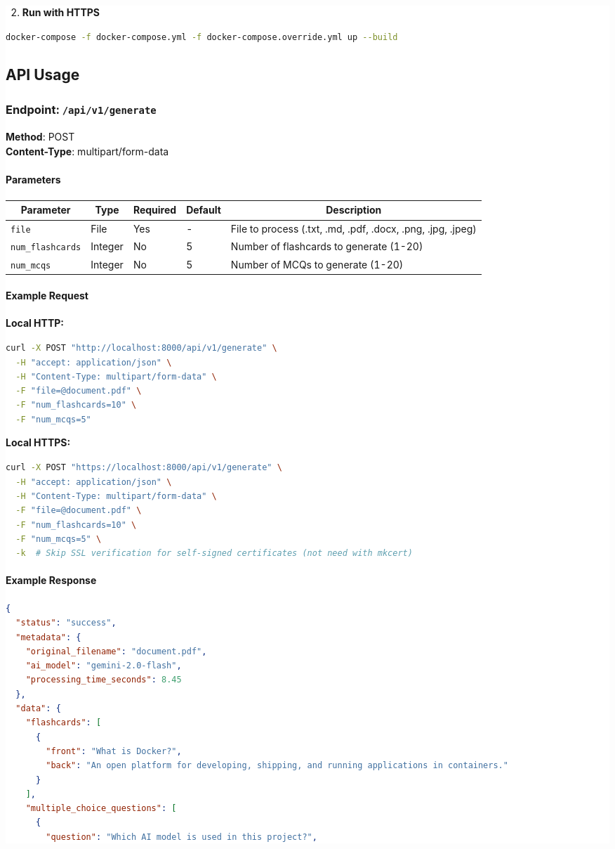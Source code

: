 2. **Run with HTTPS**
```bash
docker-compose -f docker-compose.yml -f docker-compose.override.yml up --build
```

## API Usage

### Endpoint: `/api/v1/generate`

**Method**: POST  
**Content-Type**: multipart/form-data

#### Parameters

| Parameter | Type | Required | Default | Description |
|-----------|------|----------|---------|-------------|
| `file` | File | Yes | - | File to process (.txt, .md, .pdf, .docx, .png, .jpg, .jpeg) |
| `num_flashcards` | Integer | No | 5 | Number of flashcards to generate (1-20) |
| `num_mcqs` | Integer | No | 5 | Number of MCQs to generate (1-20) |

#### Example Request

**Local HTTP:**
```bash
curl -X POST "http://localhost:8000/api/v1/generate" \
  -H "accept: application/json" \
  -H "Content-Type: multipart/form-data" \
  -F "file=@document.pdf" \
  -F "num_flashcards=10" \
  -F "num_mcqs=5"
```

**Local HTTPS:**
```bash
curl -X POST "https://localhost:8000/api/v1/generate" \
  -H "accept: application/json" \
  -H "Content-Type: multipart/form-data" \
  -F "file=@document.pdf" \
  -F "num_flashcards=10" \
  -F "num_mcqs=5" \
  -k  # Skip SSL verification for self-signed certificates (not need with mkcert)
```

#### Example Response

```json
{
  "status": "success",
  "metadata": {
    "original_filename": "document.pdf",
    "ai_model": "gemini-2.0-flash",
    "processing_time_seconds": 8.45
  },
  "data": {
    "flashcards": [
      {
        "front": "What is Docker?",
        "back": "An open platform for developing, shipping, and running applications in containers."
      }
    ],
    "multiple_choice_questions": [
      {
        "question": "Which AI model is used in this project?",
```